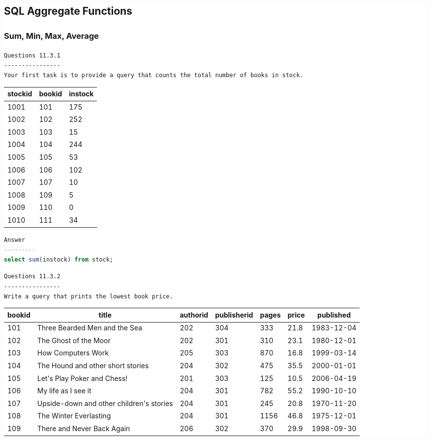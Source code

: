




## SQL Aggregate Functions

### Sum, Min, Max, Average





```shell
Questions 11.3.1
----------------
Your first task is to provide a query that counts the total number of books in stock. 

```
|stockid	|bookid	|instock
|----|-------|-------|
|1001	|101	|175
|1002	|102	|252
|1003	|103	|15
|1004	|104	|244
|1005	|105	|53
|1006	|106	|102
|1007	|107	|10
|1008	|109	|5
|1009	|110	|0
|1010	|111	|34
```sql
Answer
---------
select sum(instock) from stock;
```



```shell
Questions 11.3.2
----------------
Write a query that prints the lowest book price. 

```
|bookid	|title	|authorid	|publisherid	|pages	|price	|published
|------|-------|-------|-------|-------|-------|-------|
|101	|Three Bearded Men and the Sea	|202	|304	|333	|21.8	|1983-12-04
|102	|The Ghost of the Moor	|202	|301	|310	|23.1	|1980-12-01
|103	|How Computers Work	|205	|303	|870	|16.8	|1999-03-14
|104	|The Hound and other short stories	|204	|302	|475	|35.5	|2000-01-01
|105	|Let's Play Poker and Chess!	|201	|303	|125	|10.5	|2006-04-19
|106	|My life as I see it	|204	|301	|782	|55.2	|1990-10-10
|107	|Upside-down and other children's stories	|204	|301	|245	|20.8	|1970-11-20
|108	|The Winter Everlasting	|204	|301	|1156	|46.8	|1975-12-01
|109	|There and Never Back Again	|206	|302	|370	|29.9	|1998-09-30
